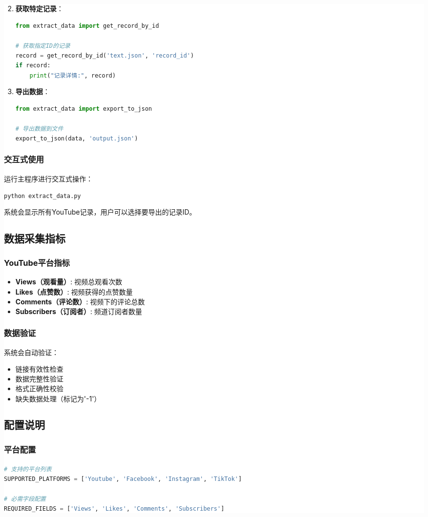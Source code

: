 2. **获取特定记录**：
   ```python
   from extract_data import get_record_by_id
   
   # 获取指定ID的记录
   record = get_record_by_id('text.json', 'record_id')
   if record:
       print("记录详情:", record)
   ```

3. **导出数据**：
   ```python
   from extract_data import export_to_json
   
   # 导出数据到文件
   export_to_json(data, 'output.json')
   ```

### 交互式使用

运行主程序进行交互式操作：
```bash
python extract_data.py
```

系统会显示所有YouTube记录，用户可以选择要导出的记录ID。

## 数据采集指标

### YouTube平台指标
- **Views（观看量）**: 视频总观看次数
- **Likes（点赞数）**: 视频获得的点赞数量
- **Comments（评论数）**: 视频下的评论总数
- **Subscribers（订阅者）**: 频道订阅者数量

### 数据验证
系统会自动验证：
- 链接有效性检查
- 数据完整性验证
- 格式正确性校验
- 缺失数据处理（标记为'-1'）

## 配置说明

### 平台配置
```python
# 支持的平台列表
SUPPORTED_PLATFORMS = ['Youtube', 'Facebook', 'Instagram', 'TikTok']

# 必需字段配置
REQUIRED_FIELDS = ['Views', 'Likes', 'Comments', 'Subscribers']
```
